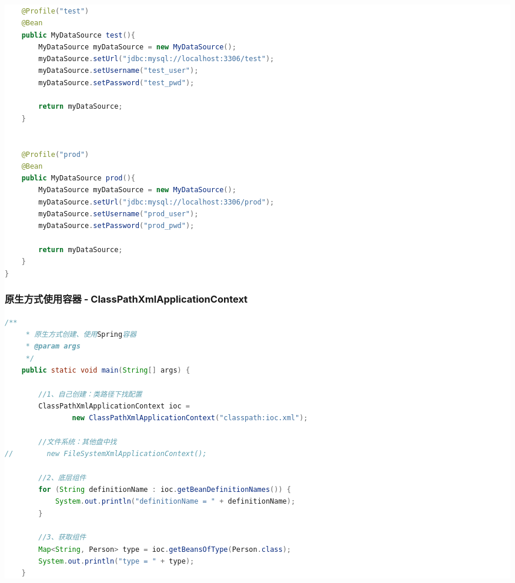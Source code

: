 ```java
    @Profile("test")
    @Bean
    public MyDataSource test(){
        MyDataSource myDataSource = new MyDataSource();
        myDataSource.setUrl("jdbc:mysql://localhost:3306/test");
        myDataSource.setUsername("test_user");
        myDataSource.setPassword("test_pwd");

        return myDataSource;
    }


    @Profile("prod")
    @Bean
    public MyDataSource prod(){
        MyDataSource myDataSource = new MyDataSource();
        myDataSource.setUrl("jdbc:mysql://localhost:3306/prod");
        myDataSource.setUsername("prod_user");
        myDataSource.setPassword("prod_pwd");

        return myDataSource;
    }
}
```

### 原生方式使用容器 - ClassPathXmlApplicationContext



```java
/**
     * 原生方式创建、使用Spring容器
     * @param args
     */
    public static void main(String[] args) {

        //1、自己创建：类路径下找配置
        ClassPathXmlApplicationContext ioc =
                new ClassPathXmlApplicationContext("classpath:ioc.xml");

        //文件系统：其他盘中找
//        new FileSystemXmlApplicationContext();

        //2、底层组件
        for (String definitionName : ioc.getBeanDefinitionNames()) {
            System.out.println("definitionName = " + definitionName);
        }
        
        //3、获取组件
        Map<String, Person> type = ioc.getBeansOfType(Person.class);
        System.out.println("type = " + type);
    }
```
